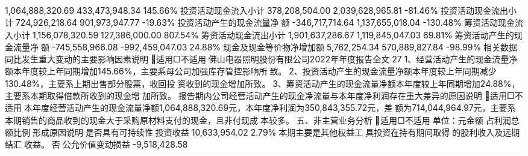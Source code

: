 1,064,888,320.69
433,473,948.34
145.66%
投资活动现金流入小计
378,208,504.00
2,039,628,965.81
-81.46%
投资活动现金流出小计
724,926,218.64
901,973,947.77
-19.63%
投资活动产生的现金流量净
额
-346,717,714.64
1,137,655,018.04
-130.48%
筹资活动现金流入小计
1,156,078,320.59
127,386,000.00
807.54%
筹资活动现金流出小计
1,901,637,286.67
1,119,845,047.03
69.81%
筹资活动产生的现金流量净
额
-745,558,966.08
-992,459,047.03
24.88%
现金及现金等价物净增加额
5,762,254.34
570,889,827.84
-98.99%
相关数据同比发生重大变动的主要影响因素说明
适用□不适用
佛山电器照明股份有限公司2022年年度报告全文
27
1、经营活动产生的现金流量净额本年度较上年同期增加145.66%，主要系母公司加强库存管控影响所
致。
2、投资活动产生的现金流量净额本年度较上年同期减少130.48%，主要系上期出售部分股票，收回投
资收到的现金增加所致。
3、筹资活动产生的现金流量净额本年度较上年同期增加24.88%，主要系本期取得借款所收到的现金增
加所致。
报告期内公司经营活动产生的现金净流量与本年度净利润存在重大差异的原因说明
适用□不适用
本年度经营活动产生的现金流量净额1,064,888,320.69元，本年度净利润为350,843,355.72元，差
额为714,044,964.97元，主要系本期销售的商品收到的现金大于采购原材料支付的现金，且非付现成
本较多。
五、非主营业务分析
适用□不适用
单位：元金额
占利润总额比例
形成原因说明
是否具有可持续性
投资收益
10,633,954.02
2.79%
本期主要是其他权益工
具投资在持有期间取得
的股利收入及远期结汇
收益。
否
公允价值变动损益
-9,518,428.58